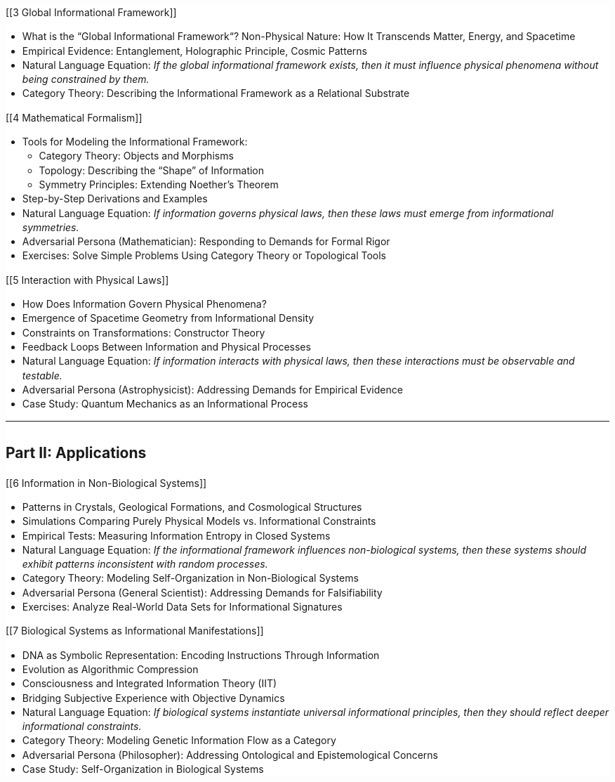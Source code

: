 [[3 Global Informational Framework]]
   - What is the “Global Informational Framework“? Non-Physical Nature: How It Transcends Matter, Energy, and Spacetime
   - Empirical Evidence: Entanglement, Holographic Principle, Cosmic Patterns
   - Natural Language Equation: *If the global informational framework exists, then it must influence physical phenomena without being constrained by them.*
   - Category Theory: Describing the Informational Framework as a Relational Substrate

[[4 Mathematical Formalism]]
  - Tools for Modeling the Informational Framework:
     - Category Theory: Objects and Morphisms
     - Topology: Describing the “Shape” of Information
     - Symmetry Principles: Extending Noether’s Theorem
   - Step-by-Step Derivations and Examples
   - Natural Language Equation: *If information governs physical laws, then these laws must emerge from informational symmetries.*
   - Adversarial Persona (Mathematician): Responding to Demands for Formal Rigor
   - Exercises: Solve Simple Problems Using Category Theory or Topological Tools

[[5 Interaction with Physical Laws]]
   - How Does Information Govern Physical Phenomena?
   - Emergence of Spacetime Geometry from Informational Density
   - Constraints on Transformations: Constructor Theory
   - Feedback Loops Between Information and Physical Processes
   - Natural Language Equation: *If information interacts with physical laws, then these interactions must be observable and testable.*
   - Adversarial Persona (Astrophysicist): Addressing Demands for Empirical Evidence
   - Case Study: Quantum Mechanics as an Informational Process

---

## **Part II: Applications**

[[6 Information in Non-Biological Systems]]
   - Patterns in Crystals, Geological Formations, and Cosmological Structures
   - Simulations Comparing Purely Physical Models vs. Informational Constraints
   - Empirical Tests: Measuring Information Entropy in Closed Systems
   - Natural Language Equation: *If the informational framework influences non-biological systems, then these systems should exhibit patterns inconsistent with random processes.*
   - Category Theory: Modeling Self-Organization in Non-Biological Systems
   - Adversarial Persona (General Scientist): Addressing Demands for Falsifiability
   - Exercises: Analyze Real-World Data Sets for Informational Signatures

[[7 Biological Systems as Informational Manifestations]]
   - DNA as Symbolic Representation: Encoding Instructions Through Information
   - Evolution as Algorithmic Compression
   - Consciousness and Integrated Information Theory (IIT)
   - Bridging Subjective Experience with Objective Dynamics
   - Natural Language Equation: *If biological systems instantiate universal informational principles, then they should reflect deeper informational constraints.*
   - Category Theory: Modeling Genetic Information Flow as a Category
   - Adversarial Persona (Philosopher): Addressing Ontological and Epistemological Concerns
   - Case Study: Self-Organization in Biological Systems
